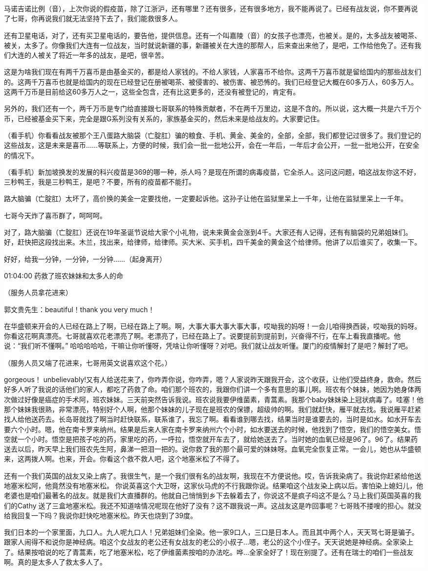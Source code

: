 
马诺吉诺比例（音），上次你说的假疫苗，除了江浙沪，还有哪里？还有很多，还有很多地方，我不能再说了。已经有战友说，你不要再说了七哥，你再说我们就无法坚持下去了，我们能救很多人。


还有卫星电话，对了，还有买卫星电话的，要告他，提供信息。还有一个叫嘉陵（音）的女孩子也漂亮，也被关。是的，太多战友被喝茶、被关，太多了。你像我们大连有一位战友，当时就说新疆的事，新疆被关在大连的那帮人，后来查出来他了，是吧，工作给他免了。还有我们大连的人被关了将近一年多的战友，是吧，很辛苦。


这是为啥我们现在有两千万喜币是由基金买的，都是给人家钱的。不给人家钱，人家喜币不给你。这两千万喜币就是留给国内的那些战友们的。这两千万喜币也就是给国内的现在已经登记在册被喝茶、被侵害的、被伤害、被恐怖的。我们已经登记大概在60多万人，60多万人。这两千万币是目前给这60多万人之一，这些全包含，还有比这更多的，还没有被登记的，肯定有。


另外的，我们还有一个，两千万币是专门给直接跟七哥联系的特殊贡献者，不在两千万里边，这是不含的。所以说，这大概一共是六千万个币，已经被基金买下来，完全是跟G系列没有关系的，家族基金买的，然后未来是给战友的。大家要记住。


（看手机）你看看战友被那个王八蛋路大脑袋（亡腚肛）骗的粮食、手机、黄金、美金的，全部，全部，我们都登记过很多了。我们登记的这些战友，这是未来是喜币……等联系上，方便的时候，我们会一批一批地公开，会在一年后，一年后才会公开，一批一批地公开，在安全的情况下。


（看手机）新加坡换发的发展的科兴疫苗是369的哪一种，杀人吗？是现在所谓的病毒疫苗，它全杀人。这问这问题，咱这战友你这不好，三秒鸭王，我是三秒鸭王，是吧？不要，所有的疫苗都不能打。


路大脑骗（亡腚肛）太坏了，高价换的美金一定要找他，一定要起诉他。这孙子让他在监狱里呆上一千年，让他在监狱里呆上一千年。


七哥今天炸了喜币群了，呵呵呵。


对了，路大脑骗（亡腚肛）还说在19年圣诞节说给大家个小礼物，说未来黄金会涨到4千。大家还有人记得，还有有脑袋的兄弟姐妹们。好，赶快把这段找出来。木兰，找出来，给律师，给律师。买大米、买手机，四千美金的黄金这个给律师。他讲了以后谁买了，收集一下。


好好，给我一分钟，一分钟，一分钟……（起身离开）


01:04:00 药救了班农妹妹和太多人的命

（服务人员拿花进来）


郭文贵先生：beautiful！thank you very much！


在华盛顿来开会的人已经在路上了啊，已经在路上了啊。啊，大事大事大事大事大事，哎呦我的妈呀！一会儿咱得换西装，哎呦我的妈呀。你看这花啊真漂亮。七哥就喜欢花老漂亮了啊。老漂亮了，已经在路上了。说要提前到提前到，兴奋得不行，在车上看我直播呢。他说：“我们听不懂啊。” 哈哈哈哈哈，干嘛让你听懂呀，凭啥让你听懂呀？对吧。我们就让战友听懂。厦门的疫情解封了是吧？解封了吧。


（服务人员又端了花进来，七哥用英文说喜欢这个花。）


gorgeous！ unbelievably!又有人给送花来了，你咋弄你说，你咋弄，嗯？人家说昨天跟我开会，这个收获，让他们受益终身，救命。然后好多人听了我说的话他们的家人，都吃了药救了命。咱们那个班农的，我跟你们讲一个多有意思的事儿啊。班农有个妹妹，她因为她身体两次做过好像是癌症的手术阿，班农妹妹。三天前突然告诉我说。班农说我要伊维菌素，青蒿素。我那个baby妹妹染上冠状病毒了。哇塞！他那个妹妹我很熟，非常漂亮，特别好个人啊，他那个妹妹的儿子现在是班农的保镖，超级帅的啊。我们就赶快，雁平就去找。我说雁平赶紧找人给他送药去。长岛哥就找了啊当时赶快联系，联系谁了，我忘了啊。看看谁到哪去找，结果当时是谁要去的，当时是如水。如水开车去要六个小时。嗯，他在南卡罗来纳州。结果是后来人家在南卡罗来纳州六个小时，如水要送去的时候，他找到了悟空，我们的悟空美女。悟空就一个小时。悟空是把孩子吃的药，家里吃的药，一呼拉，悟空就开车去了，就给她送去了。当时她的血氧已经是96了。96了。结果药送去以后，昨天早上我们班农先生阿，鼻涕一把泪一把的。说你救了我的那个最可爱的妹妹呀。血氧完全恢复正常。一会儿，她也从华盛顿来，这两拨人啊。也来，开会。你看这个救不救人吧，这个地塞米松了不得了。


还有一个我们英国的战友又染上病了。我很生气，是一个我们很有名的战友啊，我现在不方便说他。哎，告诉我染病了。我说你赶紧给他送地塞米松阿，他竟然没有地塞米松。 你说英喜这个大卫呀，这家伙马虎的不行我跟你说。结果咱这个战友染上病以后。害怕染上媳妇儿，他老婆也是咱们最著名的战友。就是我们大直播群的。他就自己悄悄到乡下去躲着去了，你说这不是疯子吗这不是么？马上我们英国英喜的我们的Cathy 送了三盒地塞米松。我还不知道啥情况呢现在他好了没有？这不跟我说一声。这战友这是咋回事呢？七哥贱不搂嗖的担心。就没给我回复一下吗？我说你赶快吃地塞米松。昨天也烧到了39度。


我们日本的一个家里面，九口人。九人呢九口人！兄弟姐妹们全染。他一家9口人，三口是日本人。而且其中两个人，天天骂七哥是骗子。跟家人闹得不和说你是神经病。咱这个女战友的老公还有女战友的老公的小叔子…嗯，老公的这个小侄子。天天说她是神经病。全家染上了。结果按咱说的吃了青蒿素，吃了地塞米松，吃了伊维菌素按咱的办法吃。哗…全家全好了！现在别提了。还有在瑞士的咱们一些战友啊。真的是太多人了救太多人了。
